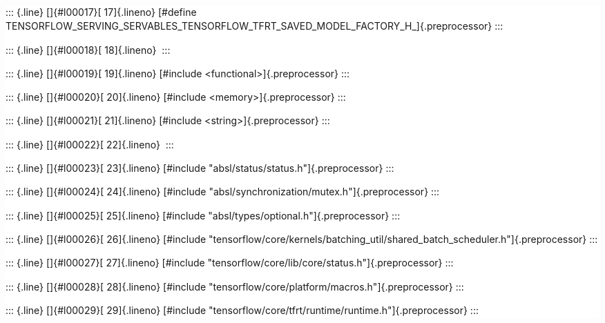 ::: {.line}
[]{#l00017}[ 17]{.lineno} [\#define
TENSORFLOW\_SERVING\_SERVABLES\_TENSORFLOW\_TFRT\_SAVED\_MODEL\_FACTORY\_H\_]{.preprocessor}
:::

::: {.line}
[]{#l00018}[ 18]{.lineno} 
:::

::: {.line}
[]{#l00019}[ 19]{.lineno} [\#include \<functional\>]{.preprocessor}
:::

::: {.line}
[]{#l00020}[ 20]{.lineno} [\#include \<memory\>]{.preprocessor}
:::

::: {.line}
[]{#l00021}[ 21]{.lineno} [\#include \<string\>]{.preprocessor}
:::

::: {.line}
[]{#l00022}[ 22]{.lineno} 
:::

::: {.line}
[]{#l00023}[ 23]{.lineno} [\#include
\"absl/status/status.h\"]{.preprocessor}
:::

::: {.line}
[]{#l00024}[ 24]{.lineno} [\#include
\"absl/synchronization/mutex.h\"]{.preprocessor}
:::

::: {.line}
[]{#l00025}[ 25]{.lineno} [\#include
\"absl/types/optional.h\"]{.preprocessor}
:::

::: {.line}
[]{#l00026}[ 26]{.lineno} [\#include
\"tensorflow/core/kernels/batching\_util/shared\_batch\_scheduler.h\"]{.preprocessor}
:::

::: {.line}
[]{#l00027}[ 27]{.lineno} [\#include
\"tensorflow/core/lib/core/status.h\"]{.preprocessor}
:::

::: {.line}
[]{#l00028}[ 28]{.lineno} [\#include
\"tensorflow/core/platform/macros.h\"]{.preprocessor}
:::

::: {.line}
[]{#l00029}[ 29]{.lineno} [\#include
\"tensorflow/core/tfrt/runtime/runtime.h\"]{.preprocessor}
:::
